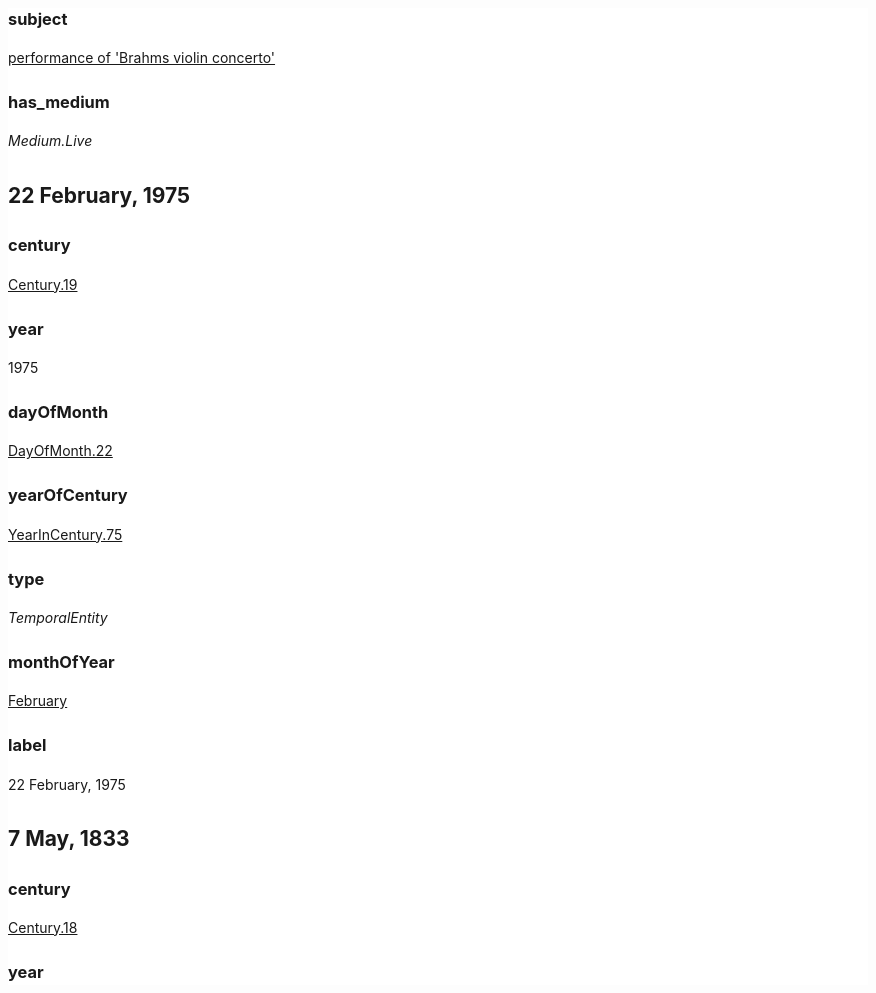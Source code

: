 ### subject


[performance of 'Brahms violin concerto'](#performance-of-'Brahms-violin-concerto')

### has_medium


*Medium.Live*

## 22 February, 1975

### century


[Century.19](#Century.19)

### year


1975

### dayOfMonth


[DayOfMonth.22](#DayOfMonth.22)

### yearOfCentury


[YearInCentury.75](#YearInCentury.75)

### type


*TemporalEntity*

### monthOfYear


[February](#February)

### label


22 February, 1975

## 7 May, 1833

### century


[Century.18](#Century.18)

### year

